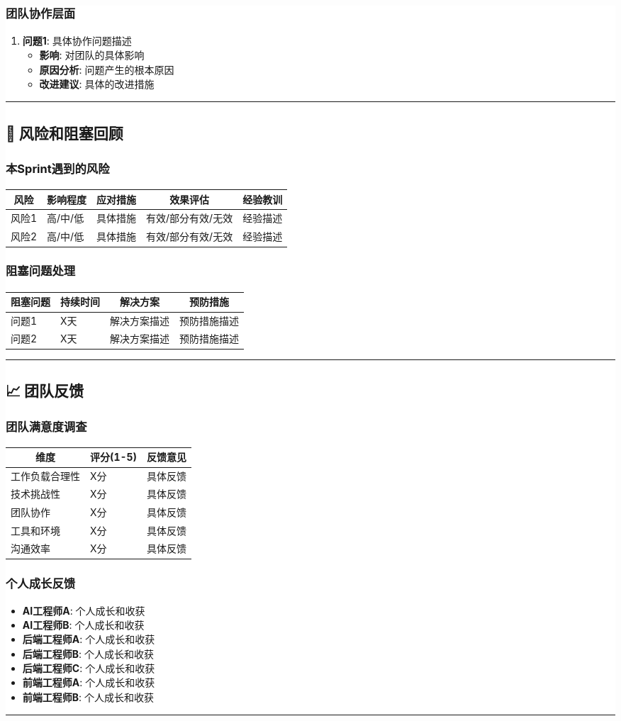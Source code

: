 ### 团队协作层面
1. **问题1**: 具体协作问题描述
   - **影响**: 对团队的具体影响
   - **原因分析**: 问题产生的根本原因
   - **改进建议**: 具体的改进措施

---

## 🚨 风险和阻塞回顾

### 本Sprint遇到的风险
| 风险 | 影响程度 | 应对措施 | 效果评估 | 经验教训 |
|------|----------|----------|----------|----------|
| 风险1 | 高/中/低 | 具体措施 | 有效/部分有效/无效 | 经验描述 |
| 风险2 | 高/中/低 | 具体措施 | 有效/部分有效/无效 | 经验描述 |

### 阻塞问题处理
| 阻塞问题 | 持续时间 | 解决方案 | 预防措施 |
|----------|----------|----------|----------|
| 问题1 | X天 | 解决方案描述 | 预防措施描述 |
| 问题2 | X天 | 解决方案描述 | 预防措施描述 |

---

## 📈 团队反馈

### 团队满意度调查
| 维度 | 评分(1-5) | 反馈意见 |
|------|-----------|----------|
| 工作负载合理性 | X分 | 具体反馈 |
| 技术挑战性 | X分 | 具体反馈 |
| 团队协作 | X分 | 具体反馈 |
| 工具和环境 | X分 | 具体反馈 |
| 沟通效率 | X分 | 具体反馈 |

### 个人成长反馈
- **AI工程师A**: 个人成长和收获
- **AI工程师B**: 个人成长和收获
- **后端工程师A**: 个人成长和收获
- **后端工程师B**: 个人成长和收获
- **后端工程师C**: 个人成长和收获
- **前端工程师A**: 个人成长和收获
- **前端工程师B**: 个人成长和收获

---